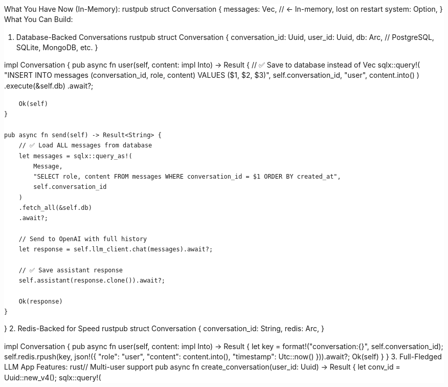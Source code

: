 What You Have Now (In-Memory):
rustpub struct Conversation {
    messages: Vec<ChatMessage>,  // ← In-memory, lost on restart
    system: Option<String>,
}
What You Can Build:
1. Database-Backed Conversations
rustpub struct Conversation {
    conversation_id: Uuid,
    user_id: Uuid,
    db: Arc<Database>,  // PostgreSQL, SQLite, MongoDB, etc.
}

impl Conversation {
    pub async fn user(self, content: impl Into<String>) -> Result<Self> {
        // ✅ Save to database instead of Vec
        sqlx::query!(
            "INSERT INTO messages (conversation_id, role, content) VALUES ($1, $2, $3)",
            self.conversation_id, "user", content.into()
        )
        .execute(&self.db)
        .await?;

        Ok(self)
    }

    pub async fn send(self) -> Result<String> {
        // ✅ Load ALL messages from database
        let messages = sqlx::query_as!(
            Message,
            "SELECT role, content FROM messages WHERE conversation_id = $1 ORDER BY created_at",
            self.conversation_id
        )
        .fetch_all(&self.db)
        .await?;

        // Send to OpenAI with full history
        let response = self.llm_client.chat(messages).await?;

        // ✅ Save assistant response
        self.assistant(response.clone()).await?;

        Ok(response)
    }
}
2. Redis-Backed for Speed
rustpub struct Conversation {
    conversation_id: String,
    redis: Arc<RedisClient>,
}

impl Conversation {
    pub async fn user(self, content: impl Into<String>) -> Result<Self> {
        let key = format!("conversation:{}", self.conversation_id);
        self.redis.rpush(key, json!({
            "role": "user",
            "content": content.into(),
            "timestamp": Utc::now()
        })).await?;
        Ok(self)
    }
}
3. Full-Fledged LLM App Features:
rust// Multi-user support
pub async fn create_conversation(user_id: Uuid) -> Result<Conversation> {
    let conv_id = Uuid::new_v4();
    sqlx::query!(